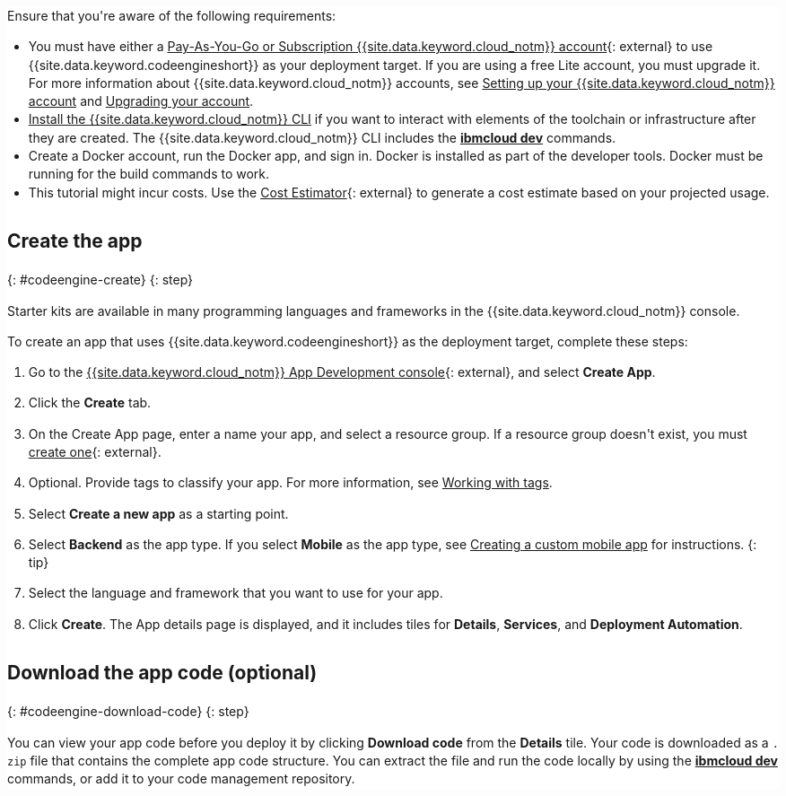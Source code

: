 Ensure that you're aware of the following requirements:

* You must have either a [Pay-As-You-Go or Subscription {{site.data.keyword.cloud_notm}} account](https://{DomainName}/registration){: external} to use {{site.data.keyword.codeengineshort}} as your deployment target. If you are using a free Lite account, you must upgrade it. For more information about {{site.data.keyword.cloud_notm}} accounts, see [Setting up your {{site.data.keyword.cloud_notm}} account](/docs/account?topic=account-account-getting-started) and [Upgrading your account](/docs/account?topic=account-upgrading-account).
* [Install the {{site.data.keyword.cloud_notm}} CLI](/docs/cli?topic=cloud-cli-getting-started) if you want to interact with elements of the toolchain or infrastructure after they are created. The {{site.data.keyword.cloud_notm}} CLI includes the [**ibmcloud dev**](/docs/cli?topic=cli-idt-cli) commands.
* Create a Docker account, run the Docker app, and sign in. Docker is installed as part of the developer tools. Docker must be running for the build commands to work.
* This tutorial might incur costs. Use the [Cost Estimator](/estimator/review){: external} to generate a cost estimate based on your projected usage.

## Create the app
{: #codeengine-create}
{: step}

Starter kits are available in many programming languages and frameworks in the {{site.data.keyword.cloud_notm}} console.

To create an app that uses {{site.data.keyword.codeengineshort}} as the deployment target, complete these steps:

1. Go to the [{{site.data.keyword.cloud_notm}} App Development console](/developer/appservice/starter-kits){: external}, and select **Create App**.
2. Click the **Create** tab.
3. On the Create App page, enter a name your app, and select a resource group. If a resource group doesn't exist, you must [create one](/account/resource-groups){: external}.
4. Optional. Provide tags to classify your app. For more information, see [Working with tags](/docs/account?topic=account-tag).
5. Select **Create a new app** as a starting point.
6. Select **Backend** as the app type.
   If you select **Mobile** as the app type, see [Creating a custom mobile app](/docs/apps?topic=apps-tutorial-mobile#create-mobile-basic) for instructions.
   {: tip}

7. Select the language and framework that you want to use for your app.
8. Click **Create**. The App details page is displayed, and it includes tiles for **Details**, **Services**, and **Deployment Automation**.

## Download the app code (optional)
{: #codeengine-download-code}
{: step}

You can view your app code before you deploy it by clicking **Download code** from the **Details** tile. Your code is downloaded as a `.zip` file that contains the complete app code structure. You can extract the file and run the code locally by using the [**ibmcloud dev**](/docs/cli?topic=cli-idt-cli) commands, or add it to your code management repository.
